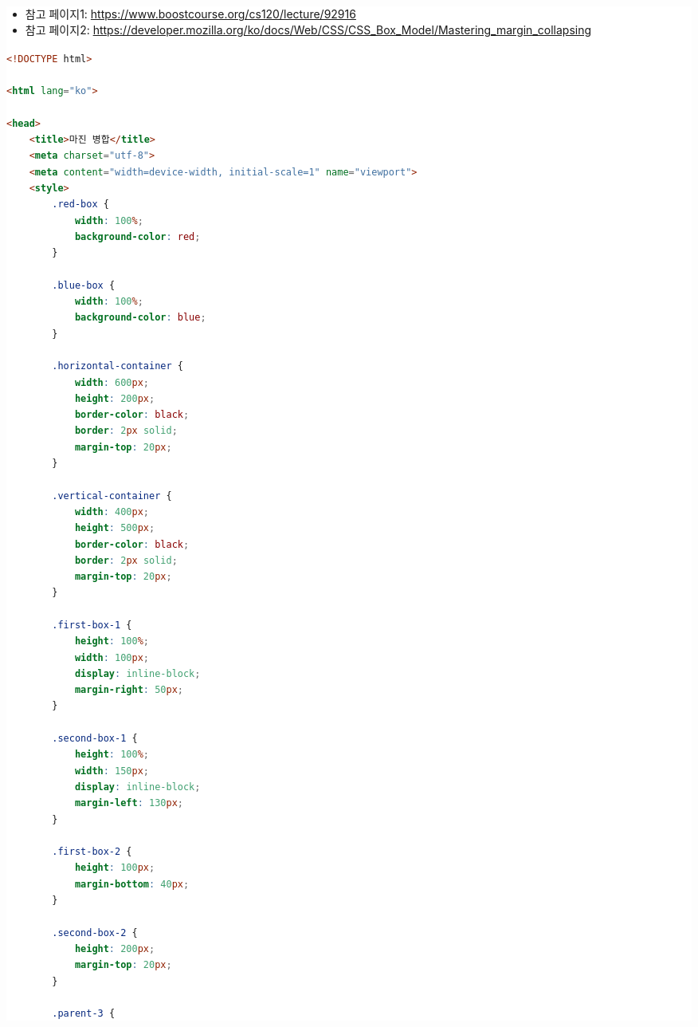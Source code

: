 - 참고 페이지1: https://www.boostcourse.org/cs120/lecture/92916
- 참고 페이지2: https://developer.mozilla.org/ko/docs/Web/CSS/CSS_Box_Model/Mastering_margin_collapsing

```html
<!DOCTYPE html>

<html lang="ko">

<head>
    <title>마진 병합</title>
    <meta charset="utf-8">
    <meta content="width=device-width, initial-scale=1" name="viewport">
    <style>
        .red-box {
            width: 100%;
            background-color: red;
        }

        .blue-box {
            width: 100%;
            background-color: blue;
        }

        .horizontal-container {
            width: 600px;
            height: 200px;
            border-color: black;
            border: 2px solid;
            margin-top: 20px;
        }

        .vertical-container {
            width: 400px;
            height: 500px;
            border-color: black;
            border: 2px solid;
            margin-top: 20px;
        }

        .first-box-1 {
            height: 100%;
            width: 100px;
            display: inline-block;
            margin-right: 50px;
        }

        .second-box-1 {
            height: 100%;
            width: 150px;
            display: inline-block;
            margin-left: 130px;
        }

        .first-box-2 {
            height: 100px;
            margin-bottom: 40px;
        }

        .second-box-2 {
            height: 200px;
            margin-top: 20px;
        }

        .parent-3 {
```